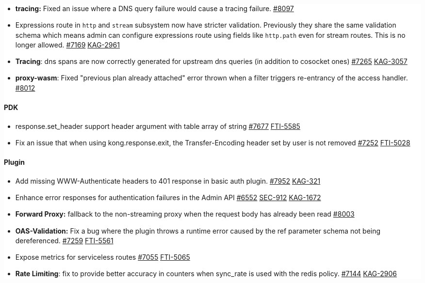 - **tracing:** Fixed an issue where a DNS query failure would cause a tracing failure.
 [#8097](https://github.com/Kong/kong/issues/8097)


- Expressions route in `http` and `stream` subsystem now have stricter validation.
Previously they share the same validation schema which means admin can configure expressions
route using fields like `http.path` even for stream routes. This is no longer allowed.
 [#7169](https://github.com/Kong/kong/issues/7169)
 [KAG-2961](https://konghq.atlassian.net/browse/KAG-2961)

- **Tracing**: dns spans are now correctly generated for upstream dns queries (in addition to cosocket ones)
 [#7265](https://github.com/Kong/kong/issues/7265)
 [KAG-3057](https://konghq.atlassian.net/browse/KAG-3057)

- **proxy-wasm**: Fixed "previous plan already attached" error thrown when a filter triggers re-entrancy of the access handler.
 [#8012](https://github.com/Kong/kong/issues/8012)

#### PDK

- response.set_header support header argument with table array of string
 [#7677](https://github.com/Kong/kong/issues/7677)
 [FTI-5585](https://konghq.atlassian.net/browse/FTI-5585)

- Fix an issue that when using kong.response.exit, the Transfer-Encoding header set by user is not removed
 [#7252](https://github.com/Kong/kong/issues/7252)
 [FTI-5028](https://konghq.atlassian.net/browse/FTI-5028)
#### Plugin

- Add missing WWW-Authenticate headers to 401 response in basic auth plugin.
 [#7952](https://github.com/Kong/kong/issues/7952)
 [KAG-321](https://konghq.atlassian.net/browse/KAG-321)

- Enhance error responses for authentication failures in the Admin API
 [#6552](https://github.com/Kong/kong/issues/6552)
 [SEC-912](https://konghq.atlassian.net/browse/SEC-912) [KAG-1672](https://konghq.atlassian.net/browse/KAG-1672)

- **Forward Proxy:** fallback to the non-streaming proxy when the request body has already been read
 [#8003](https://github.com/Kong/kong/issues/8003)


- **OAS-Validation:** Fix a bug where the plugin throws a runtime error caused by the ref parameter schema not being dereferenced.
 [#7259](https://github.com/Kong/kong/issues/7259)
 [FTI-5561](https://konghq.atlassian.net/browse/FTI-5561)

- Expose metrics for serviceless routes
 [#7055](https://github.com/Kong/kong/issues/7055)
 [FTI-5065](https://konghq.atlassian.net/browse/FTI-5065)

- **Rate Limiting**: fix to provide better accuracy in counters when sync_rate is used with the redis policy.
 [#7144](https://github.com/Kong/kong/issues/7144)
 [KAG-2906](https://konghq.atlassian.net/browse/KAG-2906)
